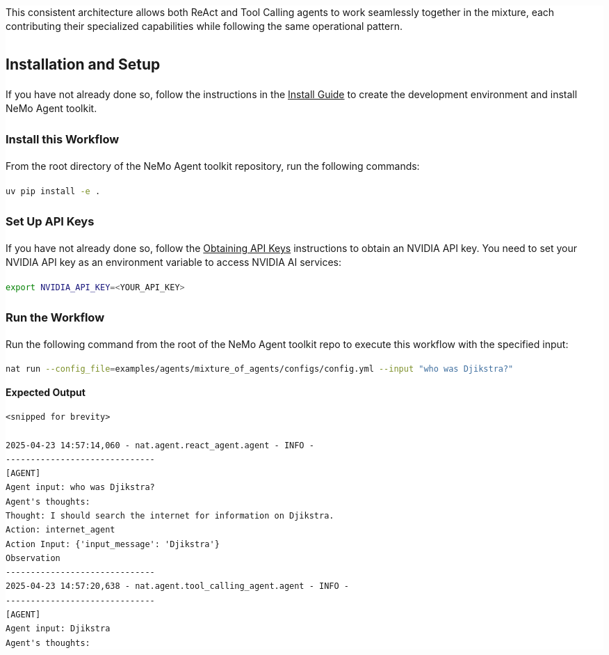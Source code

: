 This consistent architecture allows both ReAct and Tool Calling agents to work seamlessly together in the mixture, each contributing their specialized capabilities while following the same operational pattern.

## Installation and Setup

If you have not already done so, follow the instructions in the [Install Guide](../../../docs/source/quick-start/installing.md#install-from-source) to create the development environment and install NeMo Agent toolkit.

### Install this Workflow

From the root directory of the NeMo Agent toolkit repository, run the following commands:

```bash
uv pip install -e .
```

### Set Up API Keys
If you have not already done so, follow the [Obtaining API Keys](../../../docs/source/quick-start/installing.md#obtaining-api-keys) instructions to obtain an NVIDIA API key. You need to set your NVIDIA API key as an environment variable to access NVIDIA AI services:
```bash
export NVIDIA_API_KEY=<YOUR_API_KEY>
```

### Run the Workflow

Run the following command from the root of the NeMo Agent toolkit repo to execute this workflow with the specified input:

```bash
nat run --config_file=examples/agents/mixture_of_agents/configs/config.yml --input "who was Djikstra?"
```

**Expected Output**

```console
<snipped for brevity>

2025-04-23 14:57:14,060 - nat.agent.react_agent.agent - INFO -
------------------------------
[AGENT]
Agent input: who was Djikstra?
Agent's thoughts:
Thought: I should search the internet for information on Djikstra.
Action: internet_agent
Action Input: {'input_message': 'Djikstra'}
Observation
------------------------------
2025-04-23 14:57:20,638 - nat.agent.tool_calling_agent.agent - INFO -
------------------------------
[AGENT]
Agent input: Djikstra
Agent's thoughts:
```